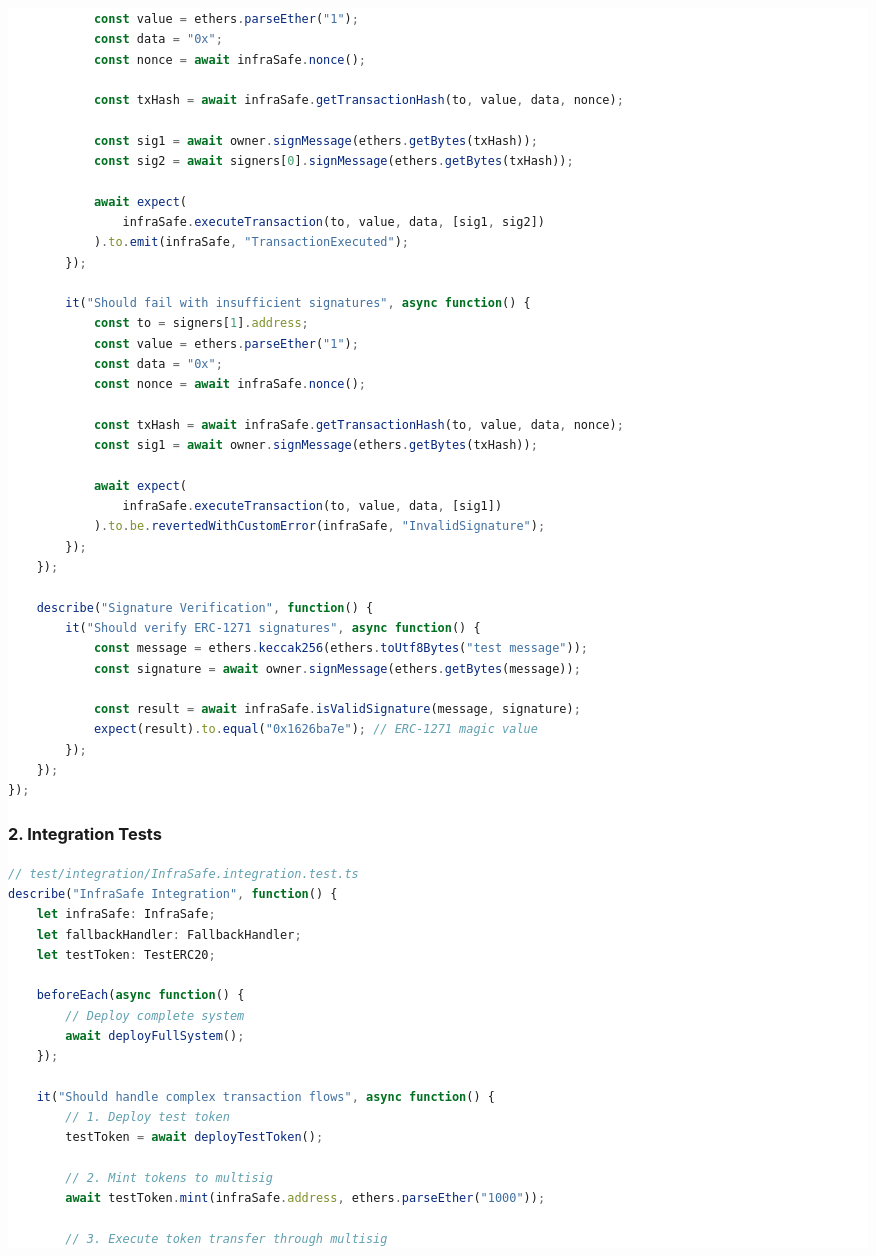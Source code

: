 ```typescript
            const value = ethers.parseEther("1");
            const data = "0x";
            const nonce = await infraSafe.nonce();
            
            const txHash = await infraSafe.getTransactionHash(to, value, data, nonce);
            
            const sig1 = await owner.signMessage(ethers.getBytes(txHash));
            const sig2 = await signers[0].signMessage(ethers.getBytes(txHash));
            
            await expect(
                infraSafe.executeTransaction(to, value, data, [sig1, sig2])
            ).to.emit(infraSafe, "TransactionExecuted");
        });

        it("Should fail with insufficient signatures", async function() {
            const to = signers[1].address;
            const value = ethers.parseEther("1");
            const data = "0x";
            const nonce = await infraSafe.nonce();
            
            const txHash = await infraSafe.getTransactionHash(to, value, data, nonce);
            const sig1 = await owner.signMessage(ethers.getBytes(txHash));
            
            await expect(
                infraSafe.executeTransaction(to, value, data, [sig1])
            ).to.be.revertedWithCustomError(infraSafe, "InvalidSignature");
        });
    });

    describe("Signature Verification", function() {
        it("Should verify ERC-1271 signatures", async function() {
            const message = ethers.keccak256(ethers.toUtf8Bytes("test message"));
            const signature = await owner.signMessage(ethers.getBytes(message));
            
            const result = await infraSafe.isValidSignature(message, signature);
            expect(result).to.equal("0x1626ba7e"); // ERC-1271 magic value
        });
    });
});
```

### 2. Integration Tests

```typescript
// test/integration/InfraSafe.integration.test.ts
describe("InfraSafe Integration", function() {
    let infraSafe: InfraSafe;
    let fallbackHandler: FallbackHandler;
    let testToken: TestERC20;

    beforeEach(async function() {
        // Deploy complete system
        await deployFullSystem();
    });

    it("Should handle complex transaction flows", async function() {
        // 1. Deploy test token
        testToken = await deployTestToken();
        
        // 2. Mint tokens to multisig
        await testToken.mint(infraSafe.address, ethers.parseEther("1000"));
        
        // 3. Execute token transfer through multisig
```
